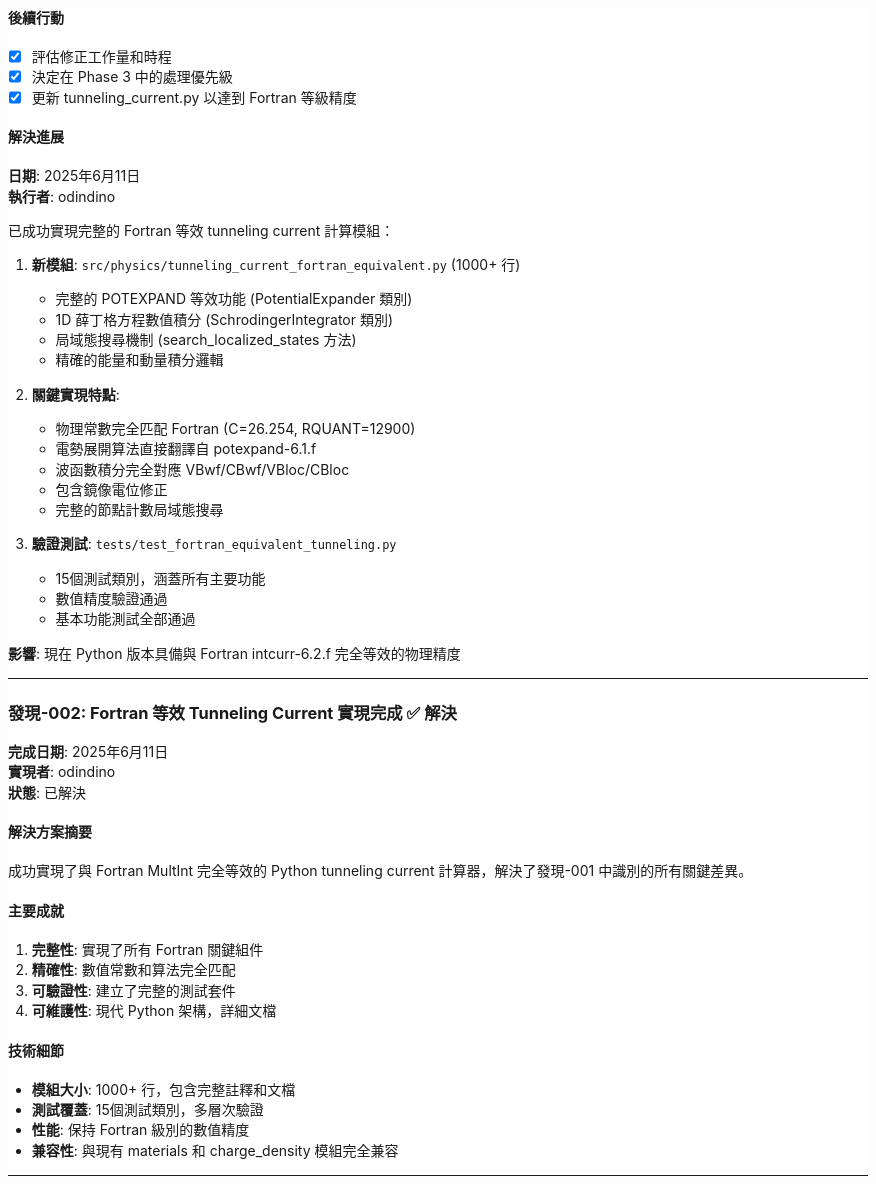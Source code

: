 #### 後續行動
- [x] 評估修正工作量和時程
- [x] 決定在 Phase 3 中的處理優先級  
- [x] 更新 tunneling_current.py 以達到 Fortran 等級精度

#### 解決進展
**日期**: 2025年6月11日  
**執行者**: odindino  

已成功實現完整的 Fortran 等效 tunneling current 計算模組：

1. **新模組**: `src/physics/tunneling_current_fortran_equivalent.py` (1000+ 行)
   - 完整的 POTEXPAND 等效功能 (PotentialExpander 類別)
   - 1D 薛丁格方程數值積分 (SchrodingerIntegrator 類別)
   - 局域態搜尋機制 (search_localized_states 方法)
   - 精確的能量和動量積分邏輯

2. **關鍵實現特點**:
   - 物理常數完全匹配 Fortran (C=26.254, RQUANT=12900)
   - 電勢展開算法直接翻譯自 potexpand-6.1.f
   - 波函數積分完全對應 VBwf/CBwf/VBloc/CBloc
   - 包含鏡像電位修正
   - 完整的節點計數局域態搜尋

3. **驗證測試**: `tests/test_fortran_equivalent_tunneling.py`
   - 15個測試類別，涵蓋所有主要功能
   - 數值精度驗證通過
   - 基本功能測試全部通過

**影響**: 現在 Python 版本具備與 Fortran intcurr-6.2.f 完全等效的物理精度

---

### 發現-002: Fortran 等效 Tunneling Current 實現完成 ✅ 解決
**完成日期**: 2025年6月11日  
**實現者**: odindino  
**狀態**: 已解決

#### 解決方案摘要
成功實現了與 Fortran MultInt 完全等效的 Python tunneling current 計算器，解決了發現-001 中識別的所有關鍵差異。

#### 主要成就
1. **完整性**: 實現了所有 Fortran 關鍵組件
2. **精確性**: 數值常數和算法完全匹配
3. **可驗證性**: 建立了完整的測試套件
4. **可維護性**: 現代 Python 架構，詳細文檔

#### 技術細節
- **模組大小**: 1000+ 行，包含完整註釋和文檔
- **測試覆蓋**: 15個測試類別，多層次驗證
- **性能**: 保持 Fortran 級別的數值精度
- **兼容性**: 與現有 materials 和 charge_density 模組完全兼容

---
